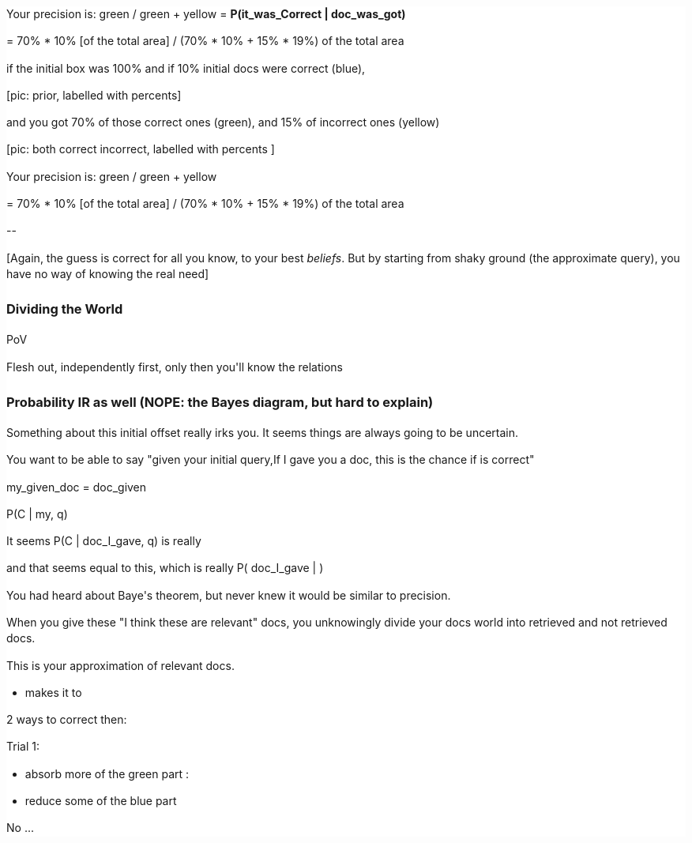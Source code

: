 Your precision is: green / green + yellow = **P(it_was_Correct | doc_was_got)**

= 70% * 10% [of the total area] / (70% * 10% + 15% * 19%) of the total area

if the initial box was 100% and if 10% initial docs were correct (blue),

[pic: prior, labelled with percents]

and you got 70% of those correct ones (green), and 15% of incorrect ones (yellow)

[pic: both correct incorrect, labelled with percents ]

Your precision is: green / green + yellow

= 70% * 10% [of the total area] / (70% * 10% + 15% * 19%) of the total area

--

[Again, the guess is correct for all you know, to your best *beliefs*. But by starting from shaky ground (the approximate query), you have no way of knowing the real need]

### Dividing the World

PoV

Flesh out, independently first, only then you'll know the relations

### Probability IR as well (NOPE: the Bayes diagram, but hard to explain)

Something about this initial offset really irks you. It seems things are always going to be uncertain.

You want to be able to say "given your initial query,If I gave you a doc, this is the chance if is correct"

my_given_doc = doc_given

P(C | my, q)

It seems P(C | doc_I_gave, q) is really

and that seems equal to this, which is really P( doc_I_gave | )

You had heard about Baye's theorem, but never knew it would be similar to precision.

When you give these "I think these are relevant" docs, you unknowingly divide your docs world into retrieved and not retrieved docs.

This is your approximation of relevant docs.

- makes it to 

2 ways to correct then:

Trial 1:

- absorb more of the green part :

- reduce some of the blue part

No ...
